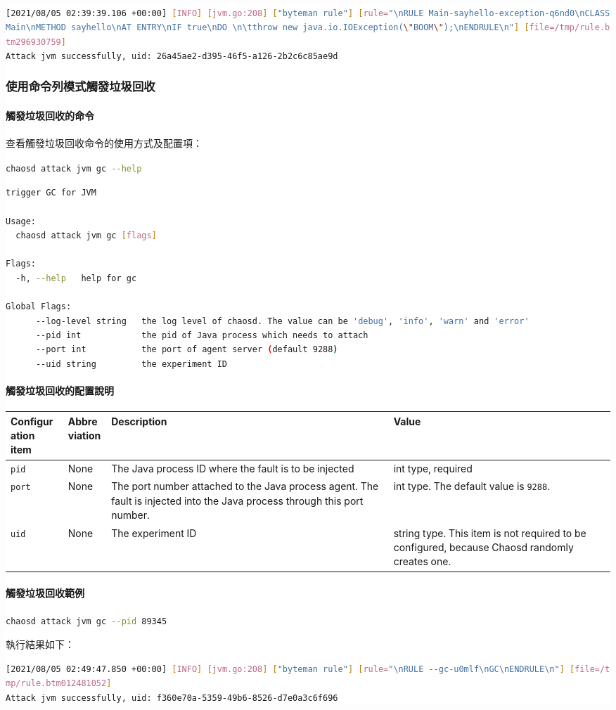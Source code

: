 ```bash
[2021/08/05 02:39:39.106 +00:00] [INFO] [jvm.go:208] ["byteman rule"] [rule="\nRULE Main-sayhello-exception-q6nd0\nCLASS Main\nMETHOD sayhello\nAT ENTRY\nIF true\nDO \n\tthrow new java.io.IOException(\"BOOM\");\nENDRULE\n"] [file=/tmp/rule.btm296930759]
Attack jvm successfully, uid: 26a45ae2-d395-46f5-a126-2b2c6c85ae9d
```

### 使用命令列模式觸發垃圾回收

#### 觸發垃圾回收的命令

查看觸發垃圾回收命令的使用方式及配置項：

```bash
chaosd attack jvm gc --help
```

```bash
trigger GC for JVM

Usage:
  chaosd attack jvm gc [flags]

Flags:
  -h, --help   help for gc

Global Flags:
      --log-level string   the log level of chaosd. The value can be 'debug', 'info', 'warn' and 'error'
      --pid int            the pid of Java process which needs to attach
      --port int           the port of agent server (default 9288)
      --uid string         the experiment ID
```

#### 觸發垃圾回收的配置說明

| Configuration item | Abbreviation | Description | Value |
| :-- | :-- | :-- | :-- |
| `pid` | None | The Java process ID where the fault is to be injected | int type, required |
| `port` | None | The port number attached to the Java process agent. The fault is injected into the Java process through this port number. | int type. The default value is `9288`. |
| `uid` | None | The experiment ID | string type. This item is not required to be configured, because Chaosd randomly creates one. |

#### 觸發垃圾回收範例

```bash
chaosd attack jvm gc --pid 89345
```

執行結果如下：

```bash
[2021/08/05 02:49:47.850 +00:00] [INFO] [jvm.go:208] ["byteman rule"] [rule="\nRULE --gc-u0mlf\nGC\nENDRULE\n"] [file=/tmp/rule.btm012481052]
Attack jvm successfully, uid: f360e70a-5359-49b6-8526-d7e0a3c6f696
```
